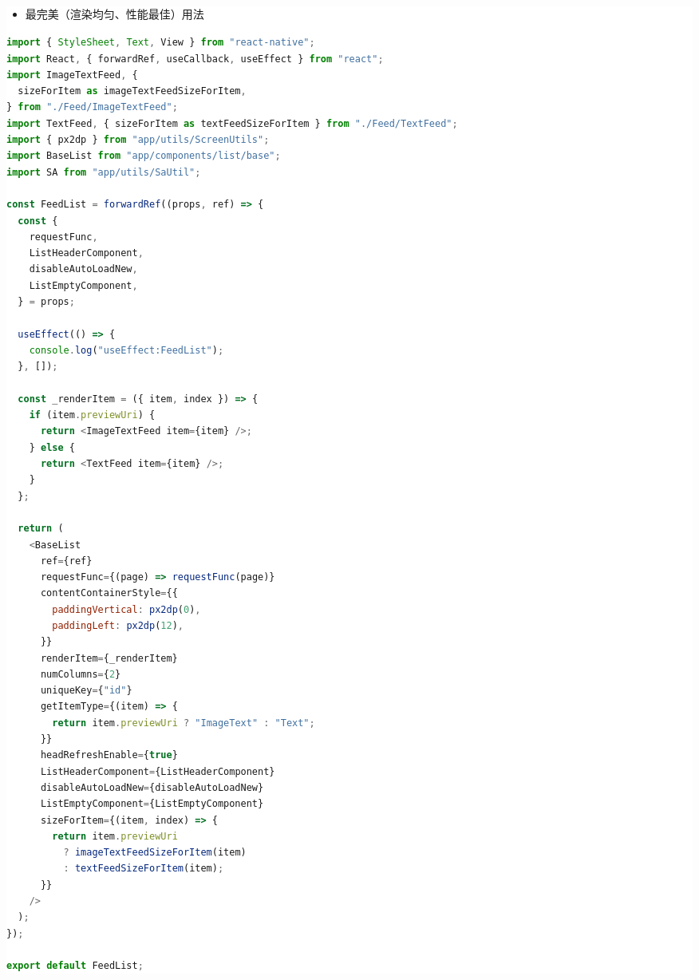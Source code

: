 * 最完美（渲染均匀、性能最佳）用法
```javascript
import { StyleSheet, Text, View } from "react-native";
import React, { forwardRef, useCallback, useEffect } from "react";
import ImageTextFeed, {
  sizeForItem as imageTextFeedSizeForItem,
} from "./Feed/ImageTextFeed";
import TextFeed, { sizeForItem as textFeedSizeForItem } from "./Feed/TextFeed";
import { px2dp } from "app/utils/ScreenUtils";
import BaseList from "app/components/list/base";
import SA from "app/utils/SaUtil";

const FeedList = forwardRef((props, ref) => {
  const {
    requestFunc,
    ListHeaderComponent,
    disableAutoLoadNew,
    ListEmptyComponent,
  } = props;

  useEffect(() => {
    console.log("useEffect:FeedList");
  }, []);

  const _renderItem = ({ item, index }) => {
    if (item.previewUri) {
      return <ImageTextFeed item={item} />;
    } else {
      return <TextFeed item={item} />;
    }
  };

  return (
    <BaseList
      ref={ref}
      requestFunc={(page) => requestFunc(page)}
      contentContainerStyle={{
        paddingVertical: px2dp(0),
        paddingLeft: px2dp(12),
      }}
      renderItem={_renderItem}
      numColumns={2}
      uniqueKey={"id"}
      getItemType={(item) => {
        return item.previewUri ? "ImageText" : "Text";
      }}
      headRefreshEnable={true}
      ListHeaderComponent={ListHeaderComponent}
      disableAutoLoadNew={disableAutoLoadNew}
      ListEmptyComponent={ListEmptyComponent}
      sizeForItem={(item, index) => {
        return item.previewUri
          ? imageTextFeedSizeForItem(item)
          : textFeedSizeForItem(item);
      }}
    />
  );
});

export default FeedList;
```
